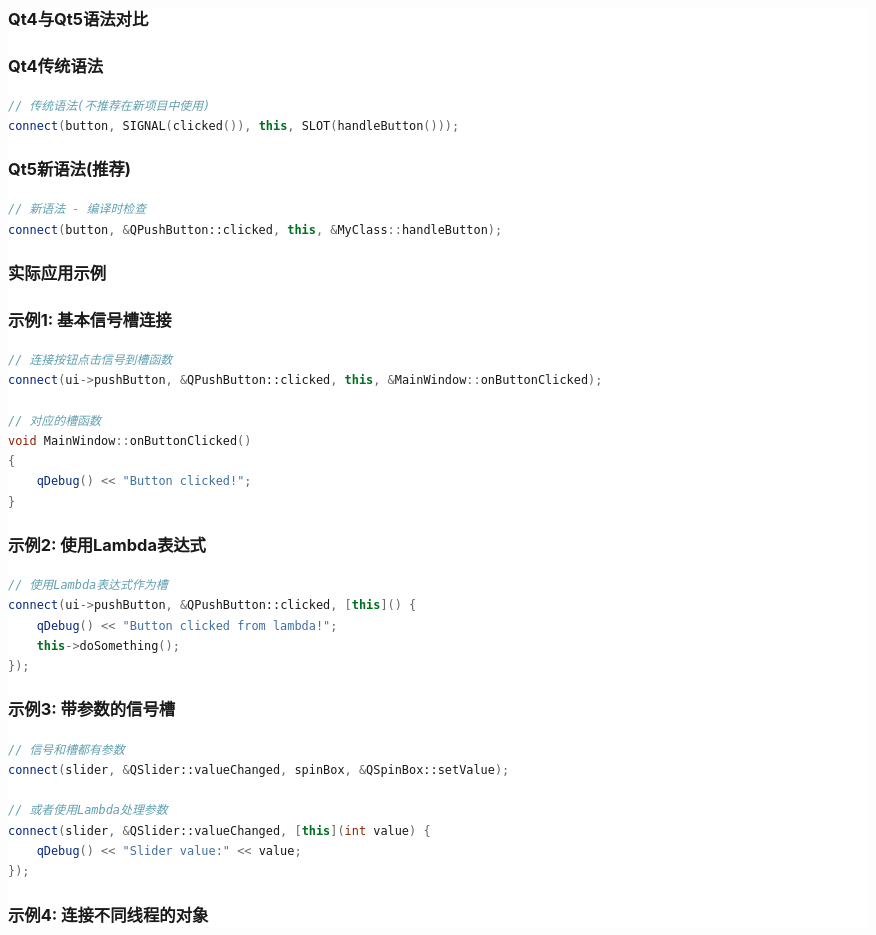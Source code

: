 ### Qt4与Qt5语法对比

### Qt4传统语法

```cpp
// 传统语法(不推荐在新项目中使用)
connect(button, SIGNAL(clicked()), this, SLOT(handleButton()));
```

### Qt5新语法(推荐)

```cpp
// 新语法 - 编译时检查
connect(button, &QPushButton::clicked, this, &MyClass::handleButton);
```

### 实际应用示例

### 示例1: 基本信号槽连接

```cpp
// 连接按钮点击信号到槽函数
connect(ui->pushButton, &QPushButton::clicked, this, &MainWindow::onButtonClicked);

// 对应的槽函数
void MainWindow::onButtonClicked()
{
    qDebug() << "Button clicked!";
}
```

### 示例2: 使用Lambda表达式

```cpp
// 使用Lambda表达式作为槽
connect(ui->pushButton, &QPushButton::clicked, [this]() {
    qDebug() << "Button clicked from lambda!";
    this->doSomething();
});
```

### 示例3: 带参数的信号槽

```cpp
// 信号和槽都有参数
connect(slider, &QSlider::valueChanged, spinBox, &QSpinBox::setValue);

// 或者使用Lambda处理参数
connect(slider, &QSlider::valueChanged, [this](int value) {
    qDebug() << "Slider value:" << value;
});
```

### 示例4: 连接不同线程的对象
